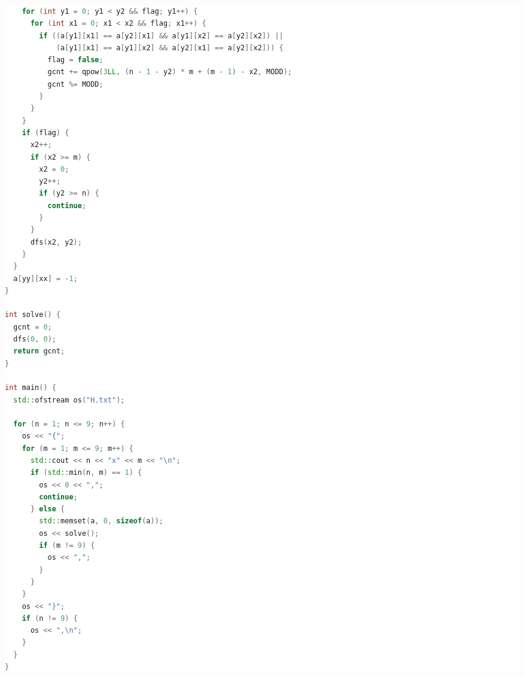 ```cpp
    for (int y1 = 0; y1 < y2 && flag; y1++) {
      for (int x1 = 0; x1 < x2 && flag; x1++) {
        if ((a[y1][x1] == a[y2][x1] && a[y1][x2] == a[y2][x2]) ||
            (a[y1][x1] == a[y1][x2] && a[y2][x1] == a[y2][x2])) {
          flag = false;
          gcnt += qpow(3LL, (n - 1 - y2) * m + (m - 1) - x2, MODD);
          gcnt %= MODD;
        }
      }
    }
    if (flag) {
      x2++;
      if (x2 >= m) {
        x2 = 0;
        y2++;
        if (y2 >= n) {
          continue;
        }
      }
      dfs(x2, y2);
    }
  }
  a[yy][xx] = -1;
}

int solve() {
  gcnt = 0;
  dfs(0, 0);
  return gcnt;
}

int main() {
  std::ofstream os("H.txt");

  for (n = 1; n <= 9; n++) {
    os << "{";
    for (m = 1; m <= 9; m++) {
      std::cout << n << "x" << m << "\n";
      if (std::min(n, m) == 1) {
        os << 0 << ",";
        continue;
      } else {
        std::memset(a, 0, sizeof(a));
        os << solve();
        if (m != 9) {
          os << ",";
        }
      }
    }
    os << "}";
    if (n != 9) {
      os << ",\n";
    }
  }
}
```
